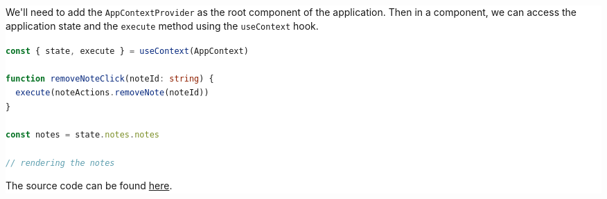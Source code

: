 We'll need to add the `AppContextProvider` as the root component of the application. Then in a component, we can access the application state and the `execute` method using the `useContext` hook.

```typescript
const { state, execute } = useContext(AppContext)

function removeNoteClick(noteId: string) {
  execute(noteActions.removeNote(noteId))
}

const notes = state.notes.notes

// rendering the notes
```

The source code can be found [here](https://github.com/toaderflorin/hooks-store).